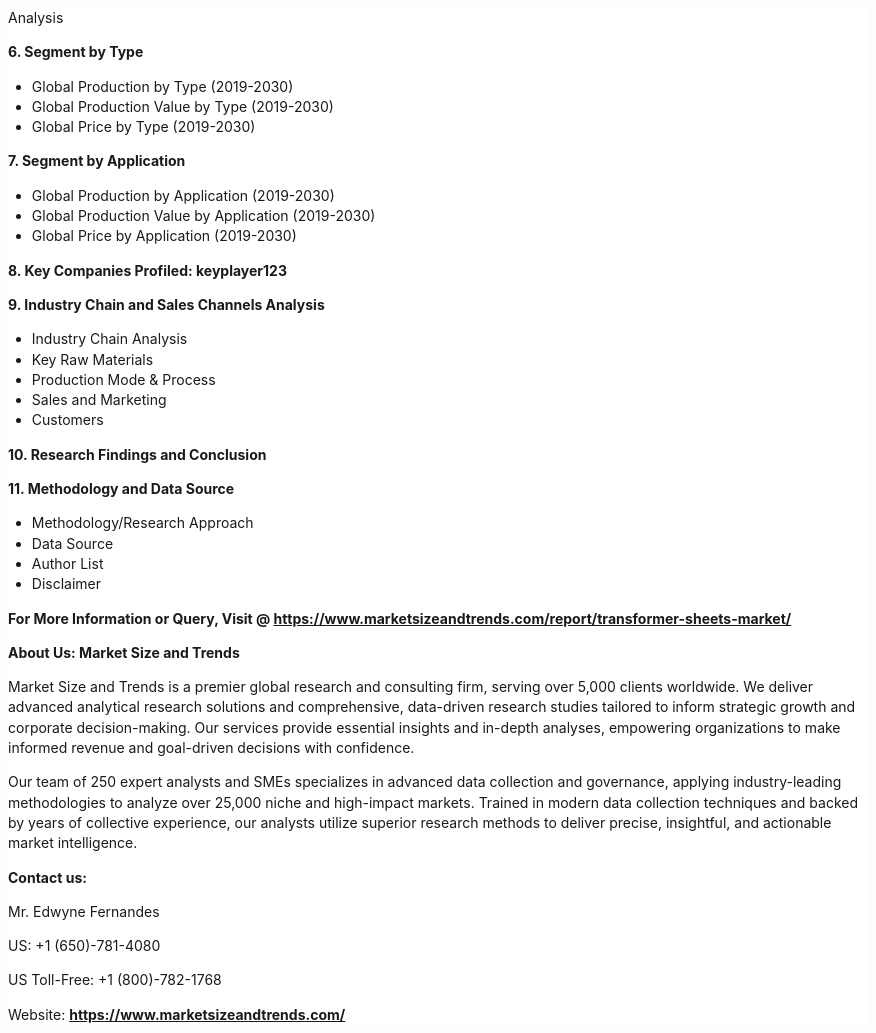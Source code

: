 Analysis&nbsp;</li></ul><p><strong>6. Segment by Type</strong></p><ul><li>Global Production by Type (2019-2030)</li><li>Global Production Value by Type (2019-2030)</li><li>Global Price by Type (2019-2030)</li></ul><p><strong>7. Segment by Application</strong></p><ul><li>Global Production by Application (2019-2030)</li><li>Global Production Value by Application (2019-2030)</li><li>Global Price by Application (2019-2030)</li></ul><p><strong>8. Key Companies Profiled: keyplayer123</strong></p><p><strong>9. Industry Chain and Sales Channels Analysis</strong></p><ul><li>Industry Chain Analysis</li><li>Key Raw Materials</li><li>Production Mode &amp; Process</li><li>Sales and Marketing</li><li>Customers</li></ul><p><strong>10. Research Findings and Conclusion</strong></p><p><strong>11. Methodology and Data Source</strong></p><ul><li>Methodology/Research Approach</li><li>Data Source</li><li>Author List</li><li>Disclaimer</li></ul></p><p><strong>For More Information or Query, Visit @ <a href="https://www.marketsizeandtrends.com/report/transformer-sheets-market/">https://www.marketsizeandtrends.com/report/transformer-sheets-market/</a></strong></p><p><strong>About Us: Market Size and Trends</strong></p><p>Market Size and Trends is a premier global research and consulting firm, serving over 5,000 clients worldwide. We deliver advanced analytical research solutions and comprehensive, data-driven research studies tailored to inform strategic growth and corporate decision-making. Our services provide essential insights and in-depth analyses, empowering organizations to make informed revenue and goal-driven decisions with confidence.</p><p>Our team of 250 expert analysts and SMEs specializes in advanced data collection and governance, applying industry-leading methodologies to analyze over 25,000 niche and high-impact markets. Trained in modern data collection techniques and backed by years of collective experience, our analysts utilize superior research methods to deliver precise, insightful, and actionable market intelligence.</p><p><strong>Contact us:</strong></p><p>Mr. Edwyne Fernandes</p><p>US: +1 (650)-781-4080</p><p>US Toll-Free: +1 (800)-782-1768</p><p>Website: <strong><a href="https://www.marketsizeandtrends.com/">https://www.marketsizeandtrends.com/</a></strong></p>
